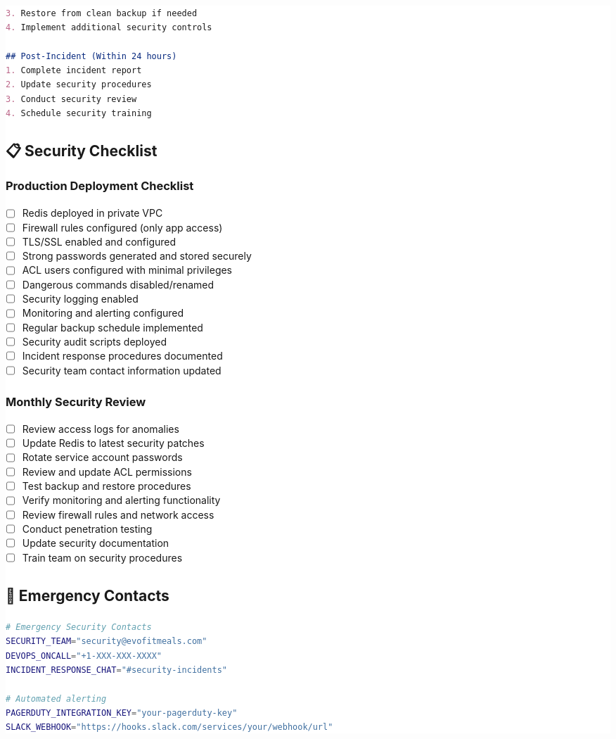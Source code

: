```markdown
3. Restore from clean backup if needed
4. Implement additional security controls

## Post-Incident (Within 24 hours)
1. Complete incident report
2. Update security procedures
3. Conduct security review
4. Schedule security training
```

## 📋 Security Checklist

### Production Deployment Checklist

- [ ] Redis deployed in private VPC
- [ ] Firewall rules configured (only app access)
- [ ] TLS/SSL enabled and configured
- [ ] Strong passwords generated and stored securely
- [ ] ACL users configured with minimal privileges
- [ ] Dangerous commands disabled/renamed
- [ ] Security logging enabled
- [ ] Monitoring and alerting configured
- [ ] Regular backup schedule implemented
- [ ] Security audit scripts deployed
- [ ] Incident response procedures documented
- [ ] Security team contact information updated

### Monthly Security Review

- [ ] Review access logs for anomalies
- [ ] Update Redis to latest security patches
- [ ] Rotate service account passwords
- [ ] Review and update ACL permissions
- [ ] Test backup and restore procedures
- [ ] Verify monitoring and alerting functionality
- [ ] Review firewall rules and network access
- [ ] Conduct penetration testing
- [ ] Update security documentation
- [ ] Train team on security procedures

## 🚨 Emergency Contacts

```bash
# Emergency Security Contacts
SECURITY_TEAM="security@evofitmeals.com"
DEVOPS_ONCALL="+1-XXX-XXX-XXXX"
INCIDENT_RESPONSE_CHAT="#security-incidents"

# Automated alerting
PAGERDUTY_INTEGRATION_KEY="your-pagerduty-key"
SLACK_WEBHOOK="https://hooks.slack.com/services/your/webhook/url"
```
